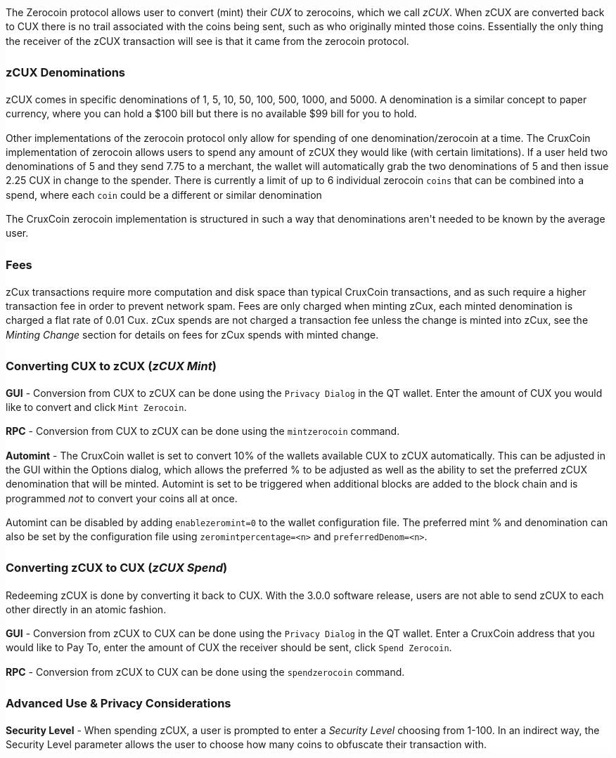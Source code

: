 The Zerocoin protocol allows user to convert (mint) their *CUX* to zerocoins, which we call *zCUX*. When zCUX are converted back to CUX there is no trail associated with the coins being sent, such as who originally minted those coins. Essentially the only thing the receiver of the zCUX transaction will see is that it came from the zerocoin protocol.

### zCUX Denominations
zCUX comes in specific denominations of 1, 5, 10, 50, 100, 500, 1000, and 5000. A denomination is a similar concept to paper currency, where you can hold a $100 bill but there is no available $99 bill for you to hold.

Other implementations of the zerocoin protocol only allow for spending of one denomination/zerocoin at a time. The CruxCoin implementation of zerocoin allows users to spend any amount of zCUX they would like (with certain limitations). If a user held two denominations of 5 and they send 7.75 to a merchant, the wallet will automatically grab the two denominations of 5 and then issue 2.25 CUX in change to the spender. There is currently a limit of up to 6 individual zerocoin `coins` that can be combined into a spend, where each `coin` could be a different or similar denomination

The CruxCoin zerocoin implementation is structured in such a way that denominations aren't needed to be known by the average user.

### Fees
zCux transactions require more computation and disk space than typical CruxCoin transactions, and as such require a higher transaction fee in order to prevent network spam. Fees are only charged when minting zCux, each minted denomination is charged a flat rate of 0.01 Cux. zCux spends are not charged a transaction fee unless the change is minted into zCux, see the *Minting Change* section for details on fees for zCux spends with minted change.

### Converting CUX to zCUX (*zCUX Mint*)
**GUI** - Conversion from CUX to zCUX can be done using the `Privacy Dialog` in the QT wallet. Enter the amount of CUX you would like to convert and click `Mint Zerocoin`.

**RPC** - Conversion from CUX to zCUX can be done using the `mintzerocoin` command.

**Automint** - The CruxCoin wallet is set to convert 10% of the wallets available CUX to zCUX automatically. This can be adjusted in the GUI within the Options dialog, which allows the preferred % to be adjusted as well as the ability to set the preferred zCUX denomination that will be minted. Automint is set to be triggered when additional blocks are added to the block chain and is programmed *not* to convert your coins all at once.

Automint can be disabled by adding `enablezeromint=0` to the wallet configuration file. The preferred mint % and denomination can also be set by the configuration file using `zeromintpercentage=<n>` and `preferredDenom=<n>`.

### Converting zCUX to CUX (*zCUX Spend*)
Redeeming zCUX is done by converting it back to CUX. With the 3.0.0 software release, users are not able to send zCUX to each other directly in an atomic fashion.

**GUI** - Conversion from zCUX to CUX can be done using the `Privacy Dialog` in the QT wallet. Enter a CruxCoin address that you would like to Pay To, enter the amount of CUX the receiver should be sent, click `Spend Zerocoin`.

**RPC** - Conversion from zCUX to CUX can be done using the `spendzerocoin` command.

### Advanced Use & Privacy Considerations
**Security Level** - When spending zCUX, a user is prompted to enter a *Security Level* choosing from 1-100. In an indirect way, the Security Level parameter allows the user to choose how many coins to obfuscate their transaction with.
